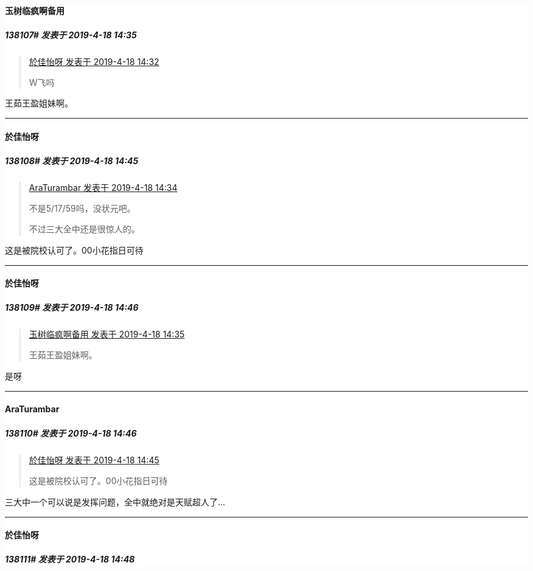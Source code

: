 ####  玉树临疯啊备用  
##### 138107#       发表于 2019-4-18 14:35


<blockquote><a href="httphttps://bbs.saraba1st.com/2b/forum.php?mod=redirect&amp;goto=findpost&amp;pid=43353574&amp;ptid=1105387" target="_blank">於佳怡呀 发表于 2019-4-18 14:32</a>

W飞吗</blockquote>
王茹王盈姐妹啊。


-----

####  於佳怡呀  
##### 138108#       发表于 2019-4-18 14:45


<blockquote><a href="httphttps://bbs.saraba1st.com/2b/forum.php?mod=redirect&amp;goto=findpost&amp;pid=43353588&amp;ptid=1105387" target="_blank">AraTurambar 发表于 2019-4-18 14:34</a>

不是5/17/59吗，没状元吧。


不过三大全中还是很惊人的。</blockquote>
这是被院校认可了。00小花指日可待


-----

####  於佳怡呀  
##### 138109#       发表于 2019-4-18 14:46


<blockquote><a href="httphttps://bbs.saraba1st.com/2b/forum.php?mod=redirect&amp;goto=findpost&amp;pid=43353592&amp;ptid=1105387" target="_blank">玉树临疯啊备用 发表于 2019-4-18 14:35</a>

王茹王盈姐妹啊。</blockquote>
是呀


-----

####  AraTurambar  
##### 138110#       发表于 2019-4-18 14:46


<blockquote><a href="httphttps://bbs.saraba1st.com/2b/forum.php?mod=redirect&amp;goto=findpost&amp;pid=43353764&amp;ptid=1105387" target="_blank">於佳怡呀 发表于 2019-4-18 14:45</a>

这是被院校认可了。00小花指日可待</blockquote>
三大中一个可以说是发挥问题，全中就绝对是天赋超人了...


-----

####  於佳怡呀  
##### 138111#       发表于 2019-4-18 14:48

